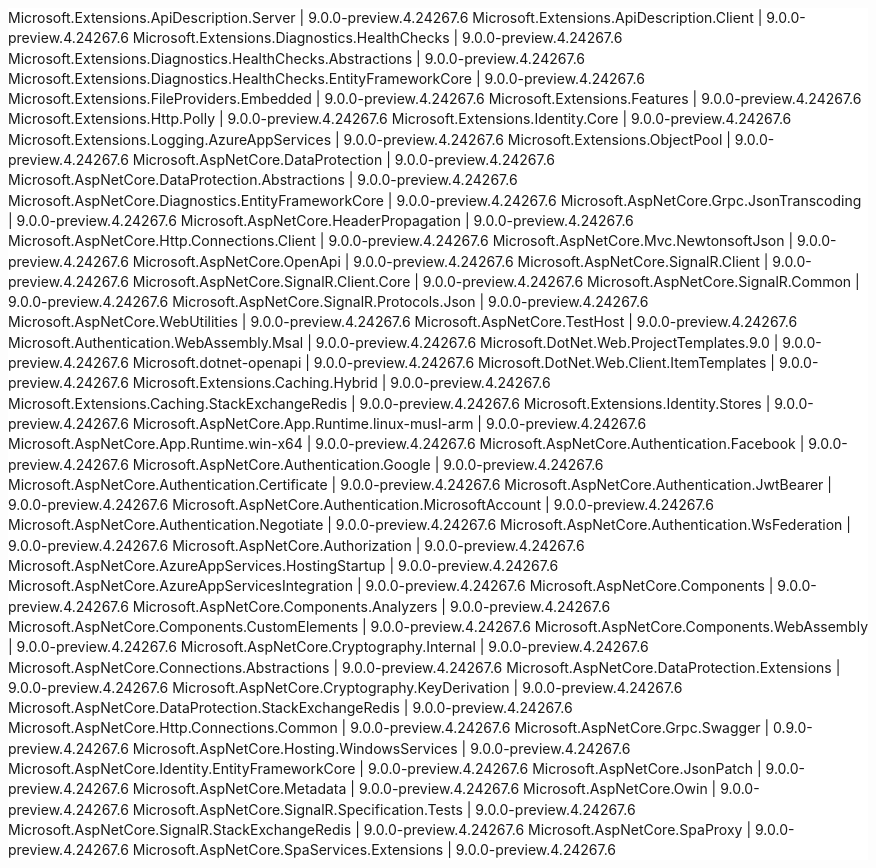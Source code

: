 Microsoft.Extensions.ApiDescription.Server | 9.0.0-preview.4.24267.6
Microsoft.Extensions.ApiDescription.Client | 9.0.0-preview.4.24267.6
Microsoft.Extensions.Diagnostics.HealthChecks | 9.0.0-preview.4.24267.6
Microsoft.Extensions.Diagnostics.HealthChecks.Abstractions | 9.0.0-preview.4.24267.6
Microsoft.Extensions.Diagnostics.HealthChecks.EntityFrameworkCore | 9.0.0-preview.4.24267.6
Microsoft.Extensions.FileProviders.Embedded | 9.0.0-preview.4.24267.6
Microsoft.Extensions.Features | 9.0.0-preview.4.24267.6
Microsoft.Extensions.Http.Polly | 9.0.0-preview.4.24267.6
Microsoft.Extensions.Identity.Core | 9.0.0-preview.4.24267.6
Microsoft.Extensions.Logging.AzureAppServices | 9.0.0-preview.4.24267.6
Microsoft.Extensions.ObjectPool | 9.0.0-preview.4.24267.6
Microsoft.AspNetCore.DataProtection | 9.0.0-preview.4.24267.6
Microsoft.AspNetCore.DataProtection.Abstractions | 9.0.0-preview.4.24267.6
Microsoft.AspNetCore.Diagnostics.EntityFrameworkCore | 9.0.0-preview.4.24267.6
Microsoft.AspNetCore.Grpc.JsonTranscoding | 9.0.0-preview.4.24267.6
Microsoft.AspNetCore.HeaderPropagation | 9.0.0-preview.4.24267.6
Microsoft.AspNetCore.Http.Connections.Client | 9.0.0-preview.4.24267.6
Microsoft.AspNetCore.Mvc.NewtonsoftJson | 9.0.0-preview.4.24267.6
Microsoft.AspNetCore.OpenApi | 9.0.0-preview.4.24267.6
Microsoft.AspNetCore.SignalR.Client | 9.0.0-preview.4.24267.6
Microsoft.AspNetCore.SignalR.Client.Core | 9.0.0-preview.4.24267.6
Microsoft.AspNetCore.SignalR.Common | 9.0.0-preview.4.24267.6
Microsoft.AspNetCore.SignalR.Protocols.Json | 9.0.0-preview.4.24267.6
Microsoft.AspNetCore.WebUtilities | 9.0.0-preview.4.24267.6
Microsoft.AspNetCore.TestHost | 9.0.0-preview.4.24267.6
Microsoft.Authentication.WebAssembly.Msal | 9.0.0-preview.4.24267.6
Microsoft.DotNet.Web.ProjectTemplates.9.0 | 9.0.0-preview.4.24267.6
Microsoft.dotnet-openapi | 9.0.0-preview.4.24267.6
Microsoft.DotNet.Web.Client.ItemTemplates | 9.0.0-preview.4.24267.6
Microsoft.Extensions.Caching.Hybrid | 9.0.0-preview.4.24267.6
Microsoft.Extensions.Caching.StackExchangeRedis | 9.0.0-preview.4.24267.6
Microsoft.Extensions.Identity.Stores | 9.0.0-preview.4.24267.6
Microsoft.AspNetCore.App.Runtime.linux-musl-arm | 9.0.0-preview.4.24267.6
Microsoft.AspNetCore.App.Runtime.win-x64 | 9.0.0-preview.4.24267.6
Microsoft.AspNetCore.Authentication.Facebook | 9.0.0-preview.4.24267.6
Microsoft.AspNetCore.Authentication.Google | 9.0.0-preview.4.24267.6
Microsoft.AspNetCore.Authentication.Certificate | 9.0.0-preview.4.24267.6
Microsoft.AspNetCore.Authentication.JwtBearer | 9.0.0-preview.4.24267.6
Microsoft.AspNetCore.Authentication.MicrosoftAccount | 9.0.0-preview.4.24267.6
Microsoft.AspNetCore.Authentication.Negotiate | 9.0.0-preview.4.24267.6
Microsoft.AspNetCore.Authentication.WsFederation | 9.0.0-preview.4.24267.6
Microsoft.AspNetCore.Authorization | 9.0.0-preview.4.24267.6
Microsoft.AspNetCore.AzureAppServices.HostingStartup | 9.0.0-preview.4.24267.6
Microsoft.AspNetCore.AzureAppServicesIntegration | 9.0.0-preview.4.24267.6
Microsoft.AspNetCore.Components | 9.0.0-preview.4.24267.6
Microsoft.AspNetCore.Components.Analyzers | 9.0.0-preview.4.24267.6
Microsoft.AspNetCore.Components.CustomElements | 9.0.0-preview.4.24267.6
Microsoft.AspNetCore.Components.WebAssembly | 9.0.0-preview.4.24267.6
Microsoft.AspNetCore.Cryptography.Internal | 9.0.0-preview.4.24267.6
Microsoft.AspNetCore.Connections.Abstractions | 9.0.0-preview.4.24267.6
Microsoft.AspNetCore.DataProtection.Extensions | 9.0.0-preview.4.24267.6
Microsoft.AspNetCore.Cryptography.KeyDerivation | 9.0.0-preview.4.24267.6
Microsoft.AspNetCore.DataProtection.StackExchangeRedis | 9.0.0-preview.4.24267.6
Microsoft.AspNetCore.Http.Connections.Common | 9.0.0-preview.4.24267.6
Microsoft.AspNetCore.Grpc.Swagger | 0.9.0-preview.4.24267.6
Microsoft.AspNetCore.Hosting.WindowsServices | 9.0.0-preview.4.24267.6
Microsoft.AspNetCore.Identity.EntityFrameworkCore | 9.0.0-preview.4.24267.6
Microsoft.AspNetCore.JsonPatch | 9.0.0-preview.4.24267.6
Microsoft.AspNetCore.Metadata | 9.0.0-preview.4.24267.6
Microsoft.AspNetCore.Owin | 9.0.0-preview.4.24267.6
Microsoft.AspNetCore.SignalR.Specification.Tests | 9.0.0-preview.4.24267.6
Microsoft.AspNetCore.SignalR.StackExchangeRedis | 9.0.0-preview.4.24267.6
Microsoft.AspNetCore.SpaProxy | 9.0.0-preview.4.24267.6
Microsoft.AspNetCore.SpaServices.Extensions | 9.0.0-preview.4.24267.6